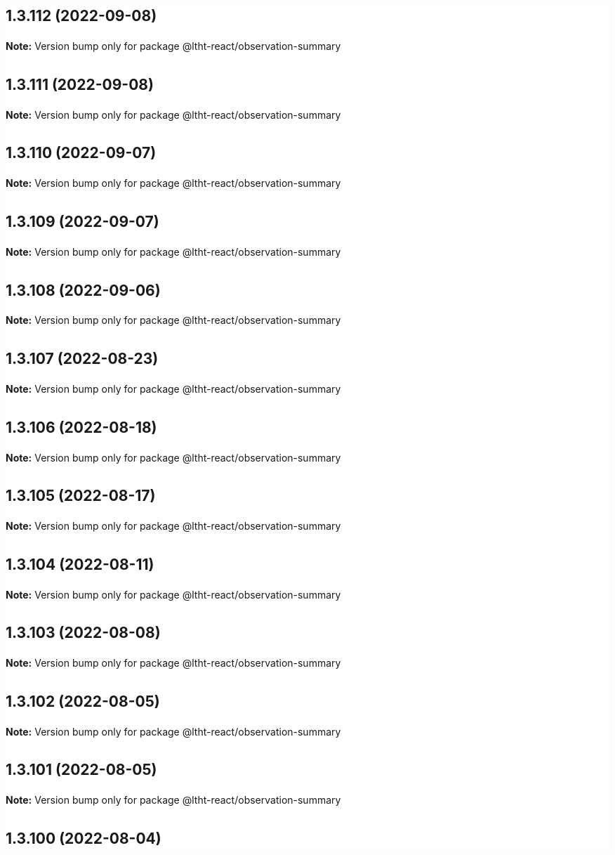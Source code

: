 ## 1.3.112 (2022-09-08)

**Note:** Version bump only for package @ltht-react/observation-summary

## 1.3.111 (2022-09-08)

**Note:** Version bump only for package @ltht-react/observation-summary

## 1.3.110 (2022-09-07)

**Note:** Version bump only for package @ltht-react/observation-summary

## 1.3.109 (2022-09-07)

**Note:** Version bump only for package @ltht-react/observation-summary

## 1.3.108 (2022-09-06)

**Note:** Version bump only for package @ltht-react/observation-summary

## 1.3.107 (2022-08-23)

**Note:** Version bump only for package @ltht-react/observation-summary

## 1.3.106 (2022-08-18)

**Note:** Version bump only for package @ltht-react/observation-summary

## 1.3.105 (2022-08-17)

**Note:** Version bump only for package @ltht-react/observation-summary

## 1.3.104 (2022-08-11)

**Note:** Version bump only for package @ltht-react/observation-summary

## 1.3.103 (2022-08-08)

**Note:** Version bump only for package @ltht-react/observation-summary

## 1.3.102 (2022-08-05)

**Note:** Version bump only for package @ltht-react/observation-summary

## 1.3.101 (2022-08-05)

**Note:** Version bump only for package @ltht-react/observation-summary

## 1.3.100 (2022-08-04)
